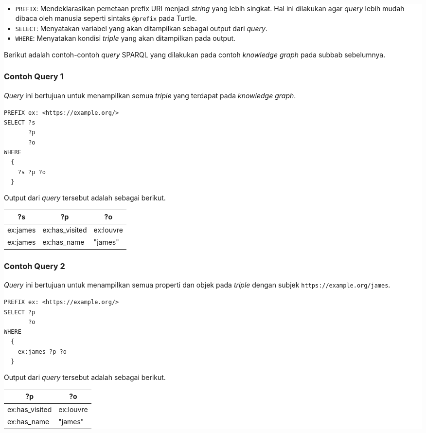 - `PREFIX`: Mendeklarasikan pemetaan prefix URI menjadi _string_ yang lebih
  singkat. Hal ini dilakukan agar _query_ lebih mudah dibaca oleh manusia
  seperti sintaks `@prefix` pada Turtle.
- `SELECT`: Menyatakan variabel yang akan ditampilkan sebagai output dari
  _query_.
- `WHERE`: Menyatakan kondisi _triple_ yang akan ditampilkan pada output.

Berikut adalah contoh-contoh _query_ SPARQL yang dilakukan pada contoh
_knowledge graph_ pada subbab sebelumnya.

### Contoh Query 1

_Query_ ini bertujuan untuk menampilkan semua _triple_ yang terdapat pada
_knowledge graph_.

```sparql
PREFIX ex: <https://example.org/>
SELECT ?s 
       ?p
       ?o
WHERE
  {
    ?s ?p ?o
  }
```

Output dari _query_ tersebut adalah sebagai berikut.

| ?s       | ?p             | ?o        |
|----------|----------------|-----------|
| ex:james | ex:has_visited | ex:louvre |
| ex:james | ex:has_name    | "james"   |

### Contoh Query 2

_Query_ ini bertujuan untuk menampilkan semua properti dan objek pada _triple_
dengan subjek `https://example.org/james`.

```sparql
PREFIX ex: <https://example.org/>
SELECT ?p
       ?o
WHERE
  {
    ex:james ?p ?o
  }
```

Output dari _query_ tersebut adalah sebagai berikut.

| ?p             | ?o        |
|----------------|-----------|
| ex:has_visited | ex:louvre |
| ex:has_name    | "james"   |
